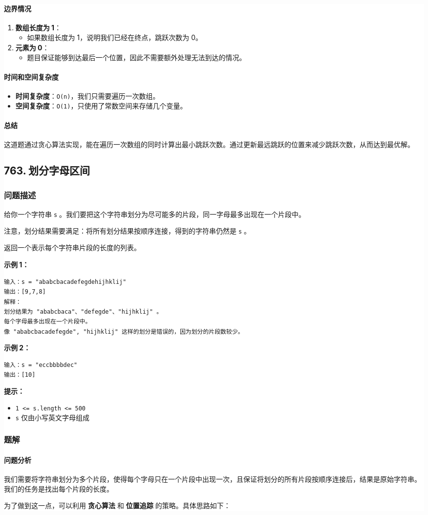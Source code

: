 #### 边界情况

1. **数组长度为 1**：
   - 如果数组长度为 1，说明我们已经在终点，跳跃次数为 0。
2. **元素为 0**：
   - 题目保证能够到达最后一个位置，因此不需要额外处理无法到达的情况。

#### 时间和空间复杂度

- **时间复杂度**：`O(n)`，我们只需要遍历一次数组。
- **空间复杂度**：`O(1)`，只使用了常数空间来存储几个变量。

#### 总结

这道题通过贪心算法实现，能在遍历一次数组的同时计算出最小跳跃次数。通过更新最远跳跃的位置来减少跳跃次数，从而达到最优解。

## 763. 划分字母区间

### 问题描述

给你一个字符串 `s` 。我们要把这个字符串划分为尽可能多的片段，同一字母最多出现在一个片段中。

注意，划分结果需要满足：将所有划分结果按顺序连接，得到的字符串仍然是 `s` 。

返回一个表示每个字符串片段的长度的列表。

**示例 1：**

```
输入：s = "ababcbacadefegdehijhklij"
输出：[9,7,8]
解释：
划分结果为 "ababcbaca"、"defegde"、"hijhklij" 。
每个字母最多出现在一个片段中。
像 "ababcbacadefegde", "hijhklij" 这样的划分是错误的，因为划分的片段数较少。 
```

**示例 2：**

```
输入：s = "eccbbbbdec"
输出：[10]
```

**提示：**

- `1 <= s.length <= 500`
- `s` 仅由小写英文字母组成

### 题解

#### 问题分析

我们需要将字符串划分为多个片段，使得每个字母只在一个片段中出现一次，且保证将划分的所有片段按顺序连接后，结果是原始字符串。我们的任务是找出每个片段的长度。

为了做到这一点，可以利用 **贪心算法** 和 **位置追踪** 的策略。具体思路如下：
